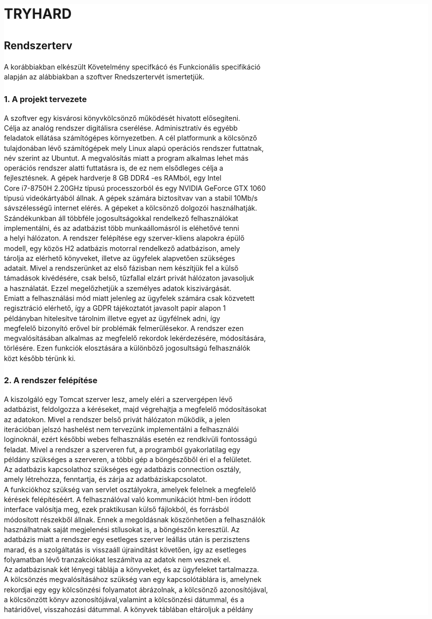﻿

# TRYHARD  
## Rendszerterv  
  
  
A korábbiakban elkészült Követelmény specifkácó és Funkcionális specifikáció  
alapján az alábbiakban a szoftver Rnedszertervét ismertetjük.  
  
  
### 1. A projekt tervezete  
  
  
A szoftver egy kisvárosi könyvkölcsönző működését hivatott elősegíteni.  
Célja az analóg rendszer digitálisra cserélése. Adminisztratív és egyébb  
feladatok ellátása számítógépes környezetben. A cél platformunk a kölcsönző  
tulajdonában lévő számítógépek mely Linux alapú operációs rendszer futtatnak,  
név szerint az Ubuntut. A megvalósítás miatt a program alkalmas lehet más  
operációs rendszer alatti futtatásra is, de ez nem elsődleges célja a  
fejlesztésnek. A gépek hardverje 8 GB DDR4 -es RAMból, egy Intel  
Core i7-8750H 2.20GHz típusú processzorból és egy NVIDIA GeForce GTX 1060  
típusú videókártyából állnak. A gépek számára biztosítvav van a stabil 10Mb/s  
sávszélességű internet elérés. A gépeket a kölcsönző dolgozói használhatják.  
Szándékunkban áll többféle jogosultságokkal rendelkező felhasználókat  
implementálni, és az adatbázist több munkaállomásról is eléhetővé tenni  
a helyi hálózaton. A rendszer felépítése egy szerver-kliens alapokra épülő  
modell, egy közös H2 adatbázis motorral rendelkező adatbázison, amely  
tárolja az elérhető könyveket, illetve az ügyfelek alapvetően szükséges  
adatait. Mivel a rendszerünket az első fázisban nem készítjük fel a külső  
támadások kivédésére, csak belső, tűzfallal elzárt privát hálózaton javasoljuk  
a használatát. Ezzel megelőzhetjük a személyes adatok kiszivárgását.  
Emiatt a felhasználási mód miatt jelenleg az ügyfelek számára csak közvetett  
regisztráció elérhető, így a GDPR tájékoztatót javasolt papir alapon 1  
példányban hitelesítve tárolnim illetve egyet az ügyfélnek adni, így  
megfelelő bizonyító erővel bír problémák felmerülésekor. A rendszer ezen  
megvalósításában alkalmas az megfelelő rekordok lekérdezésére, módosítására,  
törlésére. Ezen funkciók elosztására a különböző jogosultságú felhasználók  
közt később térünk ki.  
  
### 2. A rendszer felépítése  
  
  
A kiszolgáló egy Tomcat szerver lesz, amely eléri a szervergépen lévő  
adatbázist, feldolgozza a kéréseket, majd végrehajtja a megfelelő módosításokat  
az adatokon. Mivel a rendszer belső privát hálózaton működik, a jelen  
iterációban jelszó hashelést nem tervezünk implementálni a felhasználói  
loginoknál, ezért későbbi webes felhasználás esetén ez rendkívüli fontosságú  
feladat. Mivel a rendszer a szerveren fut, a programból gyakorlatilag egy  
példány szükséges a szerveren, a többi gép a böngészőből éri el a felületet.  
Az adatbázis kapcsolathoz szükséges egy adatbázis connection osztály,  
amely létrehozza, fenntartja, és zárja az adatbáziskapcsolatot.  
 A funkciókhoz szükség van servlet osztályokra, amelyek felelnek a megfelelő  
kérések felépítéséért. A felhasználóval való kommunikációt html-ben íródott  
interface valósítja meg, ezek praktikusan külső fájlokból, és forrásból  
módosított részekből állnak. Ennek a megoldásnak köszönhetően a felhasználók  
használhatnak saját megjelenési stílusokat is, a böngészőn keresztül. Az  
adatbázis miatt a rendszer egy esetleges szerver leállás után is perzisztens  
marad, és a szolgáltatás is visszaáll újraindítást követően, így az esetleges  
folyamatban lévő tranzakciókat leszámítva az adatok nem vesznek el.  
 Az adatbázisnak két lényegi táblája a könyveket, és az ügyfeleket tartalmazza.  
A kölcsönzés megvalósításához szükség van egy kapcsolótáblára is, amelynek  
rekordjai egy egy kölcsönzési folyamatot ábrázolnak, a kölcsönző azonosítójával,  
a kölcsönzött könyv azonosítójával,valamint a kölcsönzési dátummal, és a  
határidővel, visszahozási dátummal. A könyvek táblában eltároljuk a példány  